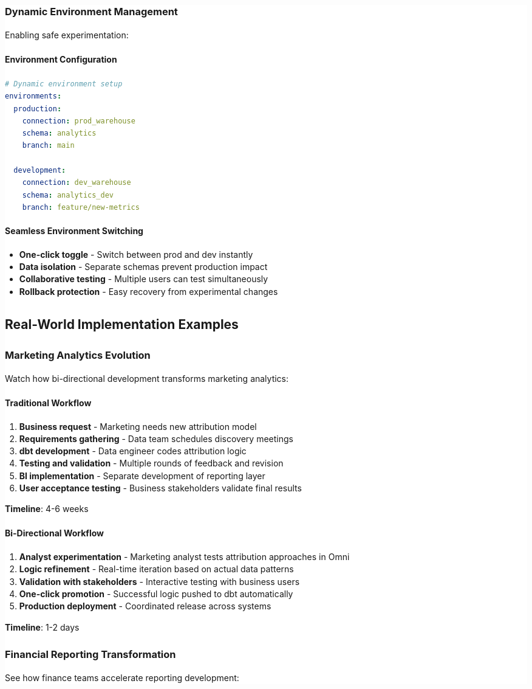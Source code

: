 ### **Dynamic Environment Management**
Enabling safe experimentation:

#### **Environment Configuration**
```yaml
# Dynamic environment setup
environments:
  production:
    connection: prod_warehouse
    schema: analytics
    branch: main
  
  development:
    connection: dev_warehouse  
    schema: analytics_dev
    branch: feature/new-metrics
```

#### **Seamless Environment Switching**
- **One-click toggle** - Switch between prod and dev instantly
- **Data isolation** - Separate schemas prevent production impact
- **Collaborative testing** - Multiple users can test simultaneously
- **Rollback protection** - Easy recovery from experimental changes

## Real-World Implementation Examples

### **Marketing Analytics Evolution**
Watch how bi-directional development transforms marketing analytics:

#### **Traditional Workflow**
1. **Business request** - Marketing needs new attribution model
2. **Requirements gathering** - Data team schedules discovery meetings
3. **dbt development** - Data engineer codes attribution logic
4. **Testing and validation** - Multiple rounds of feedback and revision
5. **BI implementation** - Separate development of reporting layer
6. **User acceptance testing** - Business stakeholders validate final results

**Timeline**: 4-6 weeks

#### **Bi-Directional Workflow**
1. **Analyst experimentation** - Marketing analyst tests attribution approaches in Omni
2. **Logic refinement** - Real-time iteration based on actual data patterns  
3. **Validation with stakeholders** - Interactive testing with business users
4. **One-click promotion** - Successful logic pushed to dbt automatically
5. **Production deployment** - Coordinated release across systems

**Timeline**: 1-2 days

### **Financial Reporting Transformation**
See how finance teams accelerate reporting development:
